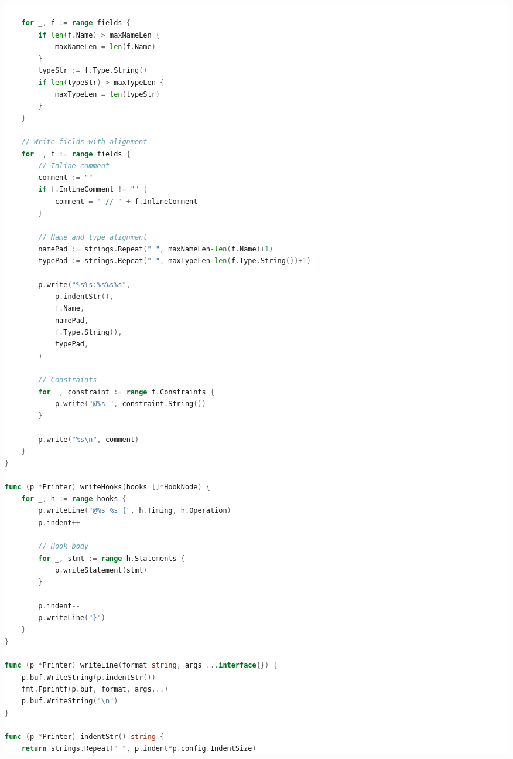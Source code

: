 ```go

    for _, f := range fields {
        if len(f.Name) > maxNameLen {
            maxNameLen = len(f.Name)
        }
        typeStr := f.Type.String()
        if len(typeStr) > maxTypeLen {
            maxTypeLen = len(typeStr)
        }
    }

    // Write fields with alignment
    for _, f := range fields {
        // Inline comment
        comment := ""
        if f.InlineComment != "" {
            comment = " // " + f.InlineComment
        }

        // Name and type alignment
        namePad := strings.Repeat(" ", maxNameLen-len(f.Name)+1)
        typePad := strings.Repeat(" ", maxTypeLen-len(f.Type.String())+1)

        p.write("%s%s:%s%s%s",
            p.indentStr(),
            f.Name,
            namePad,
            f.Type.String(),
            typePad,
        )

        // Constraints
        for _, constraint := range f.Constraints {
            p.write("@%s ", constraint.String())
        }

        p.write("%s\n", comment)
    }
}

func (p *Printer) writeHooks(hooks []*HookNode) {
    for _, h := range hooks {
        p.writeLine("@%s %s {", h.Timing, h.Operation)
        p.indent++

        // Hook body
        for _, stmt := range h.Statements {
            p.writeStatement(stmt)
        }

        p.indent--
        p.writeLine("}")
    }
}

func (p *Printer) writeLine(format string, args ...interface{}) {
    p.buf.WriteString(p.indentStr())
    fmt.Fprintf(p.buf, format, args...)
    p.buf.WriteString("\n")
}

func (p *Printer) indentStr() string {
    return strings.Repeat(" ", p.indent*p.config.IndentSize)
```